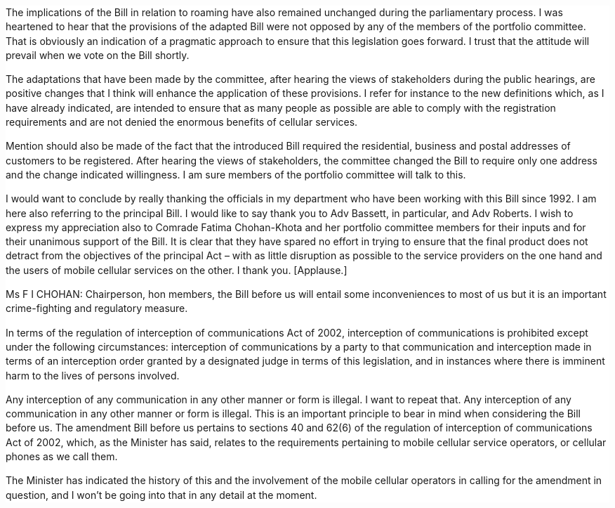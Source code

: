 The implications of the Bill in relation to roaming have also remained
unchanged during the parliamentary process. I was heartened to hear that
the provisions of the adapted Bill were not opposed by any of the members
of the portfolio committee. That is obviously an indication of a pragmatic
approach to ensure that this legislation goes forward. I trust that the
attitude will prevail when we vote on the Bill shortly.

The adaptations that have been made by the committee, after hearing the
views of stakeholders during the public hearings, are positive changes that
I think will enhance the application of these provisions. I refer for
instance to the new definitions which, as I have already indicated, are
intended to ensure that as many people as possible are able to comply with
the registration requirements and are not denied the enormous benefits of
cellular services.

Mention should also be made of the fact that the introduced Bill required
the residential, business and postal addresses of customers to be
registered. After hearing the views of stakeholders, the committee changed
the Bill to require only one address and the change indicated willingness.
I am sure members of the portfolio committee will talk to this.

I would want to conclude by really thanking the officials in my department
who have been working with this Bill since 1992. I am here also referring
to the principal Bill. I would like to say thank you to Adv Bassett, in
particular, and Adv Roberts. I wish to express my appreciation also to
Comrade Fatima Chohan-Khota and her portfolio committee members for their
inputs and for their unanimous support of the Bill. It is clear that they
have spared no effort in trying to ensure that the final product does not
detract from the objectives of the principal Act – with as little
disruption as possible to the service providers on the one hand and the
users of mobile cellular services on the other. I thank you. [Applause.]

Ms F I CHOHAN: Chairperson, hon members, the Bill before us will entail
some inconveniences to most of us but it is an important crime-fighting and
regulatory measure.

In terms of the regulation of interception of communications Act of 2002,
interception of communications is prohibited except under the following
circumstances: interception of communications by a party to that
communication and interception made in terms of an interception order
granted by a designated judge in terms of this legislation, and in
instances where there is imminent harm to the lives of persons involved.

Any interception of any communication in any other manner or form is
illegal. I want to repeat that. Any interception of any communication in
any other manner or form is illegal. This is an important principle to bear
in mind when considering the Bill before us. The amendment Bill before us
pertains to sections 40 and 62(6) of the regulation of interception of
communications Act of 2002, which, as the Minister has said, relates to the
requirements pertaining to mobile cellular service operators, or cellular
phones as we call them.

The Minister has indicated the history of this and the involvement of the
mobile cellular operators in calling for the amendment in question, and I
won’t be going into that in any detail at the moment.
